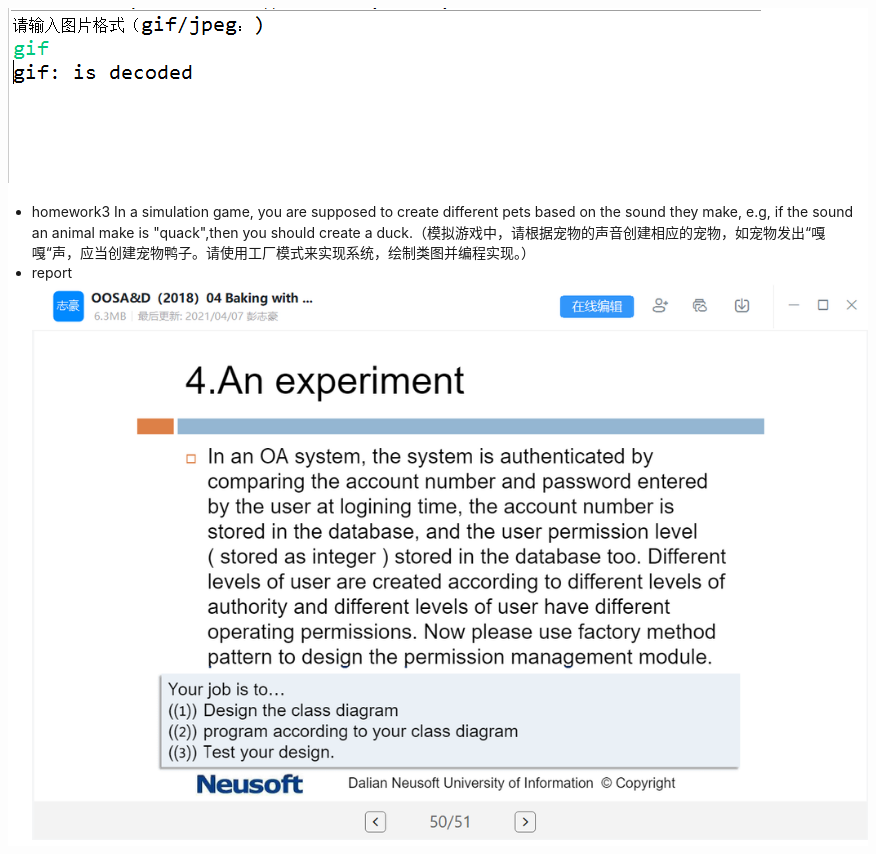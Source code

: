   <img src="images/hk4.5.png">

- homework3
  In a simulation game, you are supposed to create different pets based on the sound they make, e.g, if the sound an animal make is "quack",then you should create a duck.（模拟游戏中，请根据宠物的声音创建相应的宠物，如宠物发出“嘎嘎“声，应当创建宠物鸭子。请使用工厂模式来实现系统，绘制类图并编程实现。）
- report
  <img src="images/hk4.6.png">